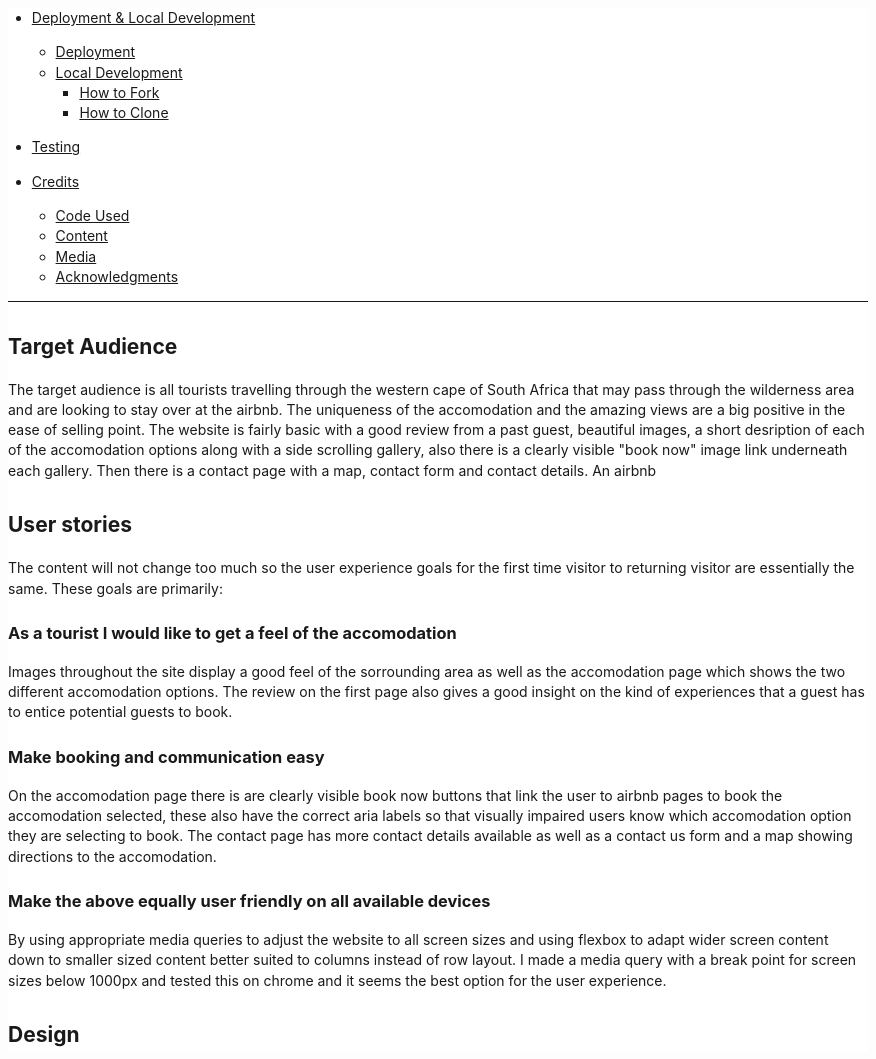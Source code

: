 * [Deployment & Local Development](#deployment--local-development)
  * [Deployment](#deployment)
  * [Local Development](#local-development)
    * [How to Fork](#how-to-fork)
    * [How to Clone](#how-to-clone)

* [Testing](#testing)

* [Credits](#credits)
  * [Code Used](#code-used)
  * [Content](#content)
  * [Media](#media)
  * [Acknowledgments](#acknowledgments)

---
## Target Audience

The target audience is all tourists travelling through the western cape of South Africa that may pass through the wilderness area and are looking to stay over at the airbnb. The uniqueness of the accomodation and the amazing views are a big positive in the ease of selling point. The website is fairly basic with a good review from a past guest, beautiful images, a short desription of each of the accomodation options along with a side scrolling gallery, also there is a clearly visible "book now" image link underneath each gallery. Then there is a contact page with a map, contact form and contact details. An airbnb 

## User stories

The content will not change too much so the user experience goals for the first time visitor to returning visitor are essentially the same. These goals are primarily:

### As a tourist I would like to get a feel of the accomodation
Images throughout the site display a good feel of the sorrounding area as well as the accomodation page which shows the two different accomodation options. The review on the first page also gives a good insight on the kind of experiences that a guest has to entice potential guests to book.

### Make booking and communication easy
On the accomodation page there is are clearly visible book now buttons that link the user to airbnb pages to book the accomodation selected, these also have the correct aria labels so that visually impaired users know which accomodation option they are selecting to book. The contact page has more contact details available as well as a contact us form and a map showing directions to the accomodation.

### Make the above equally user friendly on all available devices
By using appropriate media queries to adjust the website to all screen sizes and using flexbox to adapt wider screen content down to smaller sized content better suited to columns instead of row layout. I made a media query with a break point for screen sizes below 1000px and tested this on chrome and it seems the best option for the user experience. 

## Design
